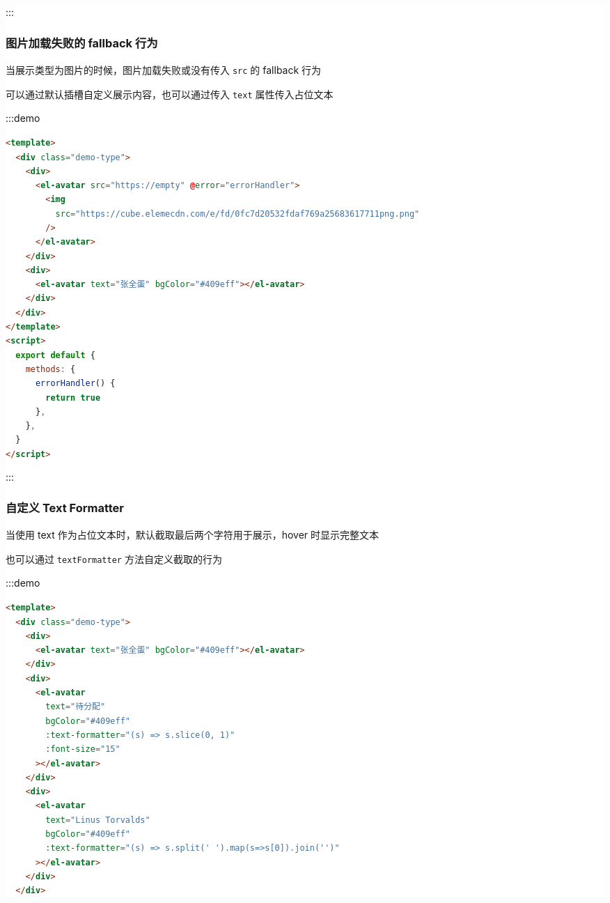 :::

### 图片加载失败的 fallback 行为

当展示类型为图片的时候，图片加载失败或没有传入 `src` 的 fallback 行为

可以通过默认插槽自定义展示内容，也可以通过传入 `text` 属性传入占位文本

:::demo

```html
<template>
  <div class="demo-type">
    <div>
      <el-avatar src="https://empty" @error="errorHandler">
        <img
          src="https://cube.elemecdn.com/e/fd/0fc7d20532fdaf769a25683617711png.png"
        />
      </el-avatar>
    </div>
    <div>
      <el-avatar text="张全蛋" bgColor="#409eff"></el-avatar>
    </div>
  </div>
</template>
<script>
  export default {
    methods: {
      errorHandler() {
        return true
      },
    },
  }
</script>
```

:::

### 自定义 Text Formatter

当使用 text 作为占位文本时，默认截取最后两个字符用于展示，hover 时显示完整文本

也可以通过 `textFormatter` 方法自定义截取的行为

:::demo

```html
<template>
  <div class="demo-type">
    <div>
      <el-avatar text="张全蛋" bgColor="#409eff"></el-avatar>
    </div>
    <div>
      <el-avatar
        text="待分配"
        bgColor="#409eff"
        :text-formatter="(s) => s.slice(0, 1)"
        :font-size="15"
      ></el-avatar>
    </div>
    <div>
      <el-avatar
        text="Linus Torvalds"
        bgColor="#409eff"
        :text-formatter="(s) => s.split(' ').map(s=>s[0]).join('')"
      ></el-avatar>
    </div>
  </div>
```